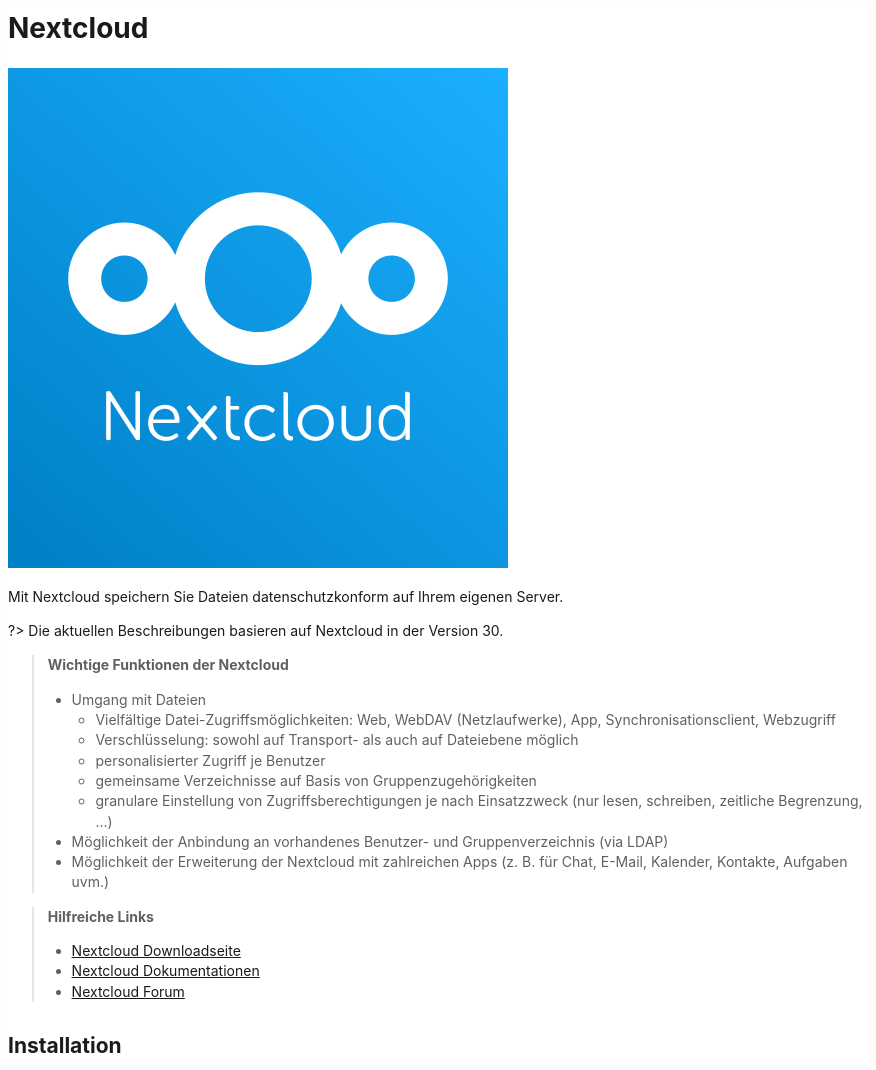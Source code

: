 # Nextcloud

![logo nextcloud](../_media/logo_nextcloud.png "Provided by nextcloud.com")

Mit Nextcloud speichern Sie Dateien datenschutzkonform auf Ihrem eigenen Server.

?> Die aktuellen Beschreibungen basieren auf Nextcloud in der Version 30.

> **Wichtige Funktionen der Nextcloud**
> - Umgang mit Dateien
>   - Vielfältige Datei-Zugriffsmöglichkeiten: Web, WebDAV (Netzlaufwerke), App, Synchronisationsclient, Webzugriff
>   - Verschlüsselung: sowohl auf Transport- als auch auf Dateiebene möglich
>   - personalisierter Zugriff je Benutzer
>   - gemeinsame Verzeichnisse auf Basis von Gruppenzugehörigkeiten
>   - granulare Einstellung von Zugriffsberechtigungen je nach Einsatzzweck (nur lesen, schreiben, zeitliche Begrenzung, ...)
> - Möglichkeit der Anbindung an vorhandenes Benutzer- und Gruppenverzeichnis (via LDAP)
> - Möglichkeit der Erweiterung der Nextcloud mit zahlreichen Apps (z. B. für Chat, E-Mail, Kalender, Kontakte, Aufgaben uvm.)

> **Hilfreiche Links**
> - [Nextcloud Downloadseite](https://nextcloud.com/install/)
> - [Nextcloud Dokumentationen](https://nextcloud.com/support/)
> - [Nextcloud Forum](https://help.nextcloud.com/)

## Installation
